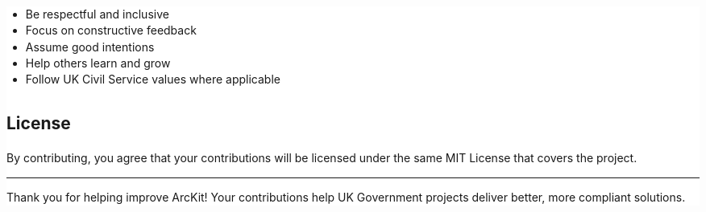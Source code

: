 - Be respectful and inclusive
- Focus on constructive feedback
- Assume good intentions
- Help others learn and grow
- Follow UK Civil Service values where applicable

## License

By contributing, you agree that your contributions will be licensed under the same MIT License that covers the project.

---

Thank you for helping improve ArcKit! Your contributions help UK Government projects deliver better, more compliant solutions.
